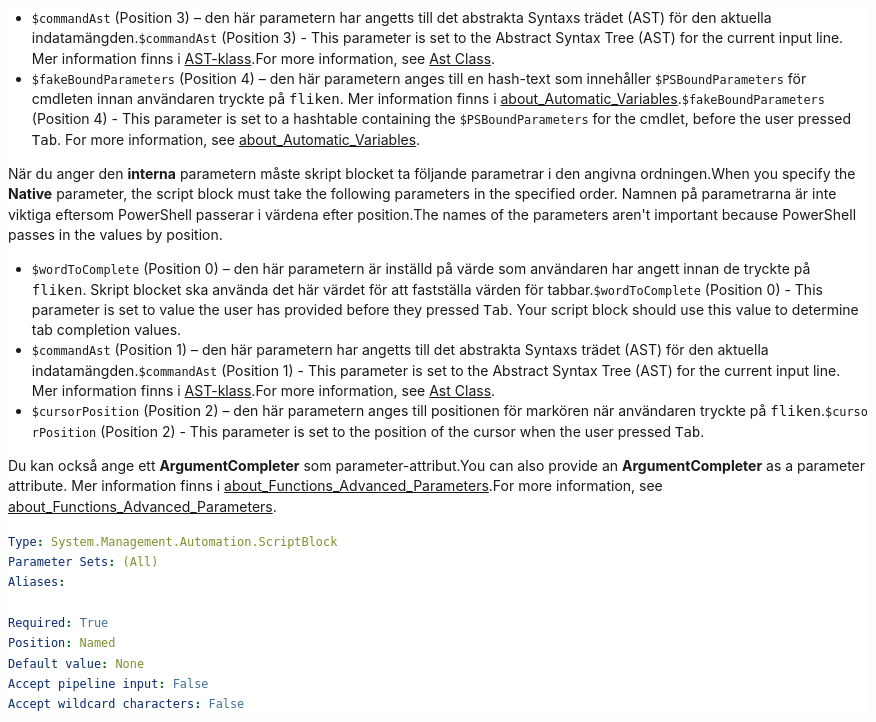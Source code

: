 - <span data-ttu-id="63aea-162">`$commandAst` (Position 3) – den här parametern har angetts till det abstrakta Syntaxs trädet (AST) för den aktuella indatamängden.</span><span class="sxs-lookup"><span data-stu-id="63aea-162">`$commandAst` (Position 3) - This parameter is set to the Abstract Syntax Tree (AST) for the current input line.</span></span> <span data-ttu-id="63aea-163">Mer information finns i [AST-klass](/dotnet/api/system.management.automation.language.ast).</span><span class="sxs-lookup"><span data-stu-id="63aea-163">For more information, see [Ast Class](/dotnet/api/system.management.automation.language.ast).</span></span>
- <span data-ttu-id="63aea-164">`$fakeBoundParameters` (Position 4) – den här parametern anges till en hash-text som innehåller `$PSBoundParameters` för cmdleten innan användaren tryckte på <kbd>fliken</kbd>. Mer information finns i [about_Automatic_Variables](./About/about_Automatic_Variables.md).</span><span class="sxs-lookup"><span data-stu-id="63aea-164">`$fakeBoundParameters` (Position 4) - This parameter is set to a hashtable containing the `$PSBoundParameters` for the cmdlet, before the user pressed <kbd>Tab</kbd>. For more information, see [about_Automatic_Variables](./About/about_Automatic_Variables.md).</span></span>

<span data-ttu-id="63aea-165">När du anger den **interna** parametern måste skript blocket ta följande parametrar i den angivna ordningen.</span><span class="sxs-lookup"><span data-stu-id="63aea-165">When you specify the **Native** parameter, the script block must take the following parameters in the specified order.</span></span> <span data-ttu-id="63aea-166">Namnen på parametrarna är inte viktiga eftersom PowerShell passerar i värdena efter position.</span><span class="sxs-lookup"><span data-stu-id="63aea-166">The names of the parameters aren't important because PowerShell passes in the values by position.</span></span>

- <span data-ttu-id="63aea-167">`$wordToComplete` (Position 0) – den här parametern är inställd på värde som användaren har angett innan de tryckte på <kbd>fliken</kbd>. Skript blocket ska använda det här värdet för att fastställa värden för tabbar.</span><span class="sxs-lookup"><span data-stu-id="63aea-167">`$wordToComplete` (Position 0) - This parameter is set to value the user has provided before they pressed <kbd>Tab</kbd>. Your script block should use this value to determine tab completion values.</span></span>
- <span data-ttu-id="63aea-168">`$commandAst` (Position 1) – den här parametern har angetts till det abstrakta Syntaxs trädet (AST) för den aktuella indatamängden.</span><span class="sxs-lookup"><span data-stu-id="63aea-168">`$commandAst` (Position 1) - This parameter is set to the Abstract Syntax Tree (AST) for the current input line.</span></span> <span data-ttu-id="63aea-169">Mer information finns i [AST-klass](/dotnet/api/system.management.automation.language.ast).</span><span class="sxs-lookup"><span data-stu-id="63aea-169">For more information, see [Ast Class](/dotnet/api/system.management.automation.language.ast).</span></span>
- <span data-ttu-id="63aea-170">`$cursorPosition` (Position 2) – den här parametern anges till positionen för markören när användaren tryckte på <kbd>fliken</kbd>.</span><span class="sxs-lookup"><span data-stu-id="63aea-170">`$cursorPosition` (Position 2) - This parameter is set to the position of the cursor when the user pressed <kbd>Tab</kbd>.</span></span>

<span data-ttu-id="63aea-171">Du kan också ange ett **ArgumentCompleter** som parameter-attribut.</span><span class="sxs-lookup"><span data-stu-id="63aea-171">You can also provide an **ArgumentCompleter** as a parameter attribute.</span></span> <span data-ttu-id="63aea-172">Mer information finns i [about_Functions_Advanced_Parameters](./About/about_Functions_Advanced_Parameters.md).</span><span class="sxs-lookup"><span data-stu-id="63aea-172">For more information, see [about_Functions_Advanced_Parameters](./About/about_Functions_Advanced_Parameters.md).</span></span>

```yaml
Type: System.Management.Automation.ScriptBlock
Parameter Sets: (All)
Aliases:

Required: True
Position: Named
Default value: None
Accept pipeline input: False
Accept wildcard characters: False
```
